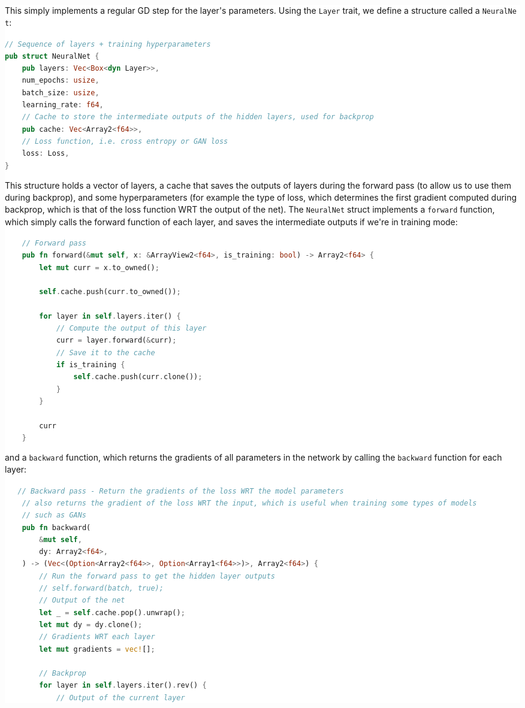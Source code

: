 This simply implements a regular GD step for the layer's parameters.
Using the `Layer` trait, we define a structure called a `NeuralNet`:

```rust
// Sequence of layers + training hyperparameters
pub struct NeuralNet {
    pub layers: Vec<Box<dyn Layer>>,
    num_epochs: usize,
    batch_size: usize,
    learning_rate: f64,
    // Cache to store the intermediate outputs of the hidden layers, used for backprop
    pub cache: Vec<Array2<f64>>,
    // Loss function, i.e. cross entropy or GAN loss
    loss: Loss,
}
```

This structure holds a vector of layers, a cache that saves the outputs of layers during the forward pass (to allow us to use them during backprop), and some hyperparameters (for example the type of loss, which determines the first gradient computed during backprop, which is that of the loss function WRT the output of the net). 
The `NeuralNet` struct implements a `forward` function, which simply calls the forward function of each layer, and saves the intermediate outputs if we're in training mode:

```rust
    // Forward pass
    pub fn forward(&mut self, x: &ArrayView2<f64>, is_training: bool) -> Array2<f64> {
        let mut curr = x.to_owned();

        self.cache.push(curr.to_owned());

        for layer in self.layers.iter() {
            // Compute the output of this layer
            curr = layer.forward(&curr);
            // Save it to the cache
            if is_training {
                self.cache.push(curr.clone());
            }
        }

        curr
    }
```

and a  `backward` function, which returns the gradients of all parameters in the network by calling the `backward` function for each layer:

```rust
   // Backward pass - Return the gradients of the loss WRT the model parameters
    // also returns the gradient of the loss WRT the input, which is useful when training some types of models
    // such as GANs 
    pub fn backward(
        &mut self,
        dy: Array2<f64>,
    ) -> (Vec<(Option<Array2<f64>>, Option<Array1<f64>>)>, Array2<f64>) {
        // Run the forward pass to get the hidden layer outputs
        // self.forward(batch, true);
        // Output of the net
        let _ = self.cache.pop().unwrap();
        let mut dy = dy.clone();
        // Gradients WRT each layer
        let mut gradients = vec![];

        // Backprop
        for layer in self.layers.iter().rev() {
            // Output of the current layer
```